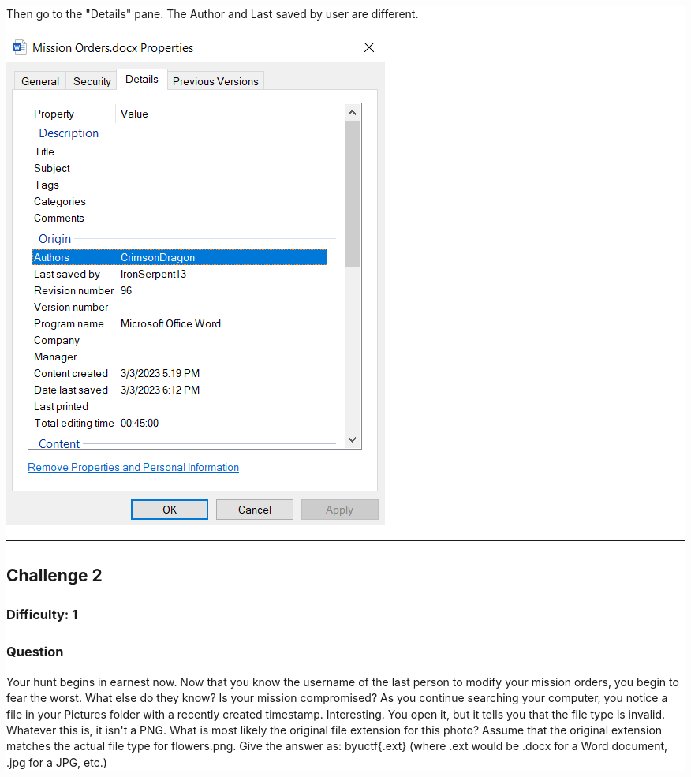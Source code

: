 Then go to the "Details" pane. The Author and Last saved by user are different.

![Navigating to the details pane](./Word_Metadata_Details.png)

---

## Challenge 2

### Difficulty: 1

### Question

Your hunt begins in earnest now. Now that you know the username of the last person to modify your mission orders, you begin to fear the worst. What else do they know? Is your mission compromised? As you continue searching your computer, you notice a file in your Pictures folder with a recently created timestamp. Interesting. You open it, but it tells you that the file type is invalid. Whatever this is, it isn't a PNG. What is most likely the original file extension for this photo? Assume that the original extension matches the actual file type for flowers.png. Give the answer as:
byuctf{.ext} (where .ext would be .docx for a Word document, .jpg for a JPG, etc.)
